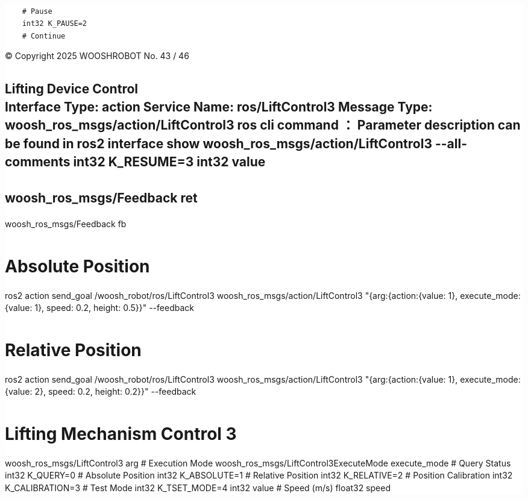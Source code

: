         # Pause
        int32 K_PAUSE=2
        # Continue
© Copyright 2025 WOOSHROBOT
No. 43 / 46

Lifting Device Control  
Interface Type: action
Service Name: ros/LiftControl3
Message Type: woosh_ros_msgs/action/LiftControl3
ros cli command ：
Parameter description can be found in ros2 interface show 
woosh_ros_msgs/action/LiftControl3 --all-comments        int32 K_RESUME=3
        int32 value
---
woosh_ros_msgs/Feedback ret
---
woosh_ros_msgs/Feedback fb
# Absolute Position
ros2 action send_goal /woosh_robot/ros/LiftControl3 
woosh_ros_msgs/action/LiftControl3 "{arg:{action:{value: 1}, execute_mode:{value: 
1}, speed: 0.2, height: 0.5}}" --feedback
# Relative Position
ros2 action send_goal /woosh_robot/ros/LiftControl3 
woosh_ros_msgs/action/LiftControl3 "{arg:{action:{value: 1}, execute_mode:{value: 
2}, speed: 0.2, height: 0.2}}" --feedback
# Lifting Mechanism Control 3
woosh_ros_msgs/LiftControl3 arg
    # Execution Mode
    woosh_ros_msgs/LiftControl3ExecuteMode execute_mode
        # Query Status
        int32 K_QUERY=0
        # Absolute Position
        int32 K_ABSOLUTE=1
        # Relative Position
        int32 K_RELATIVE=2
        # Position Calibration
        int32 K_CALIBRATION=3
        # Test Mode
        int32 K_TSET_MODE=4
        int32 value
    # Speed (m/s)
    float32 speed